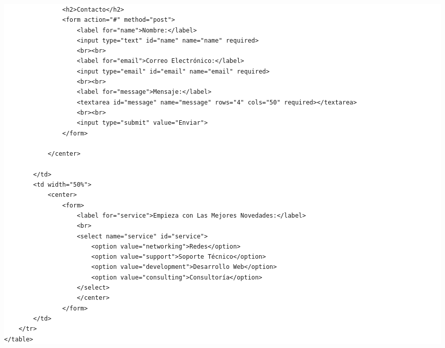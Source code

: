                     <h2>Contacto</h2>
                    <form action="#" method="post">
                        <label for="name">Nombre:</label>
                        <input type="text" id="name" name="name" required>
                        <br><br>
                        <label for="email">Correo Electrónico:</label>
                        <input type="email" id="email" name="email" required>
                        <br><br>
                        <label for="message">Mensaje:</label>
                        <textarea id="message" name="message" rows="4" cols="50" required></textarea>
                        <br><br>
                        <input type="submit" value="Enviar">
                    </form>
                
                </center>
                
            </td>
            <td width="50%">
                <center>
                    <form>
                        <label for="service">Empieza con Las Mejores Novedades:</label>
                        <br>
                        <select name="service" id="service">
                            <option value="networking">Redes</option>
                            <option value="support">Soporte Técnico</option>
                            <option value="development">Desarrollo Web</option>
                            <option value="consulting">Consultoría</option>
                        </select>
                        </center>
                    </form>
            </td>
        </tr>
    </table>
</body>
</html>
